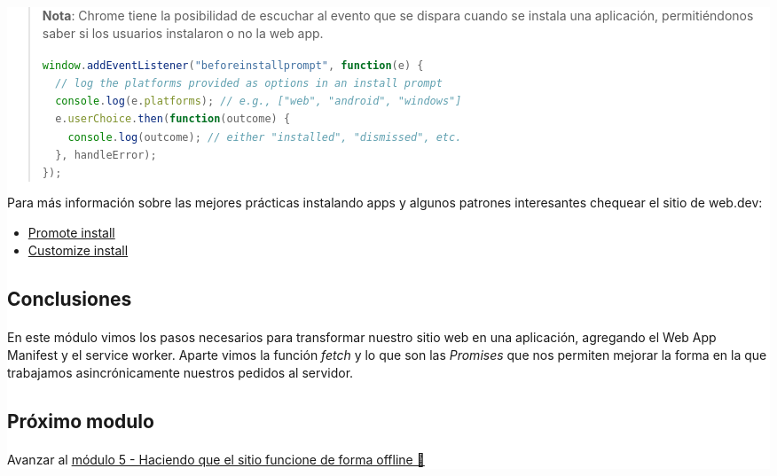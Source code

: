 > **Nota**: Chrome tiene la posibilidad de escuchar al evento que se dispara cuando se instala una aplicación, permitiéndonos saber si los usuarios instalaron o no la web app.
> 
> ```js
> window.addEventListener("beforeinstallprompt", function(e) { 
>   // log the platforms provided as options in an install prompt 
>   console.log(e.platforms); // e.g., ["web", "android", "windows"] 
>   e.userChoice.then(function(outcome) { 
>     console.log(outcome); // either "installed", "dismissed", etc. 
>   }, handleError); 
> });
> ```

Para más información sobre las mejores prácticas instalando apps y algunos patrones interesantes chequear el sitio de web.dev:
- [Promote install](https://web.dev/promote-install/)
- [Customize install](https://web.dev/customize-install/)

## Conclusiones

En este módulo vimos los pasos necesarios para transformar nuestro sitio web en una aplicación, agregando el Web App Manifest y el service worker. Aparte vimos la función _fetch_ y lo que son las _Promises_ que nos permiten mejorar la forma en la que trabajamos asincrónicamente nuestros pedidos al servidor.

## Próximo modulo
Avanzar al [módulo 5 - Haciendo que el sitio funcione de forma offline 🔌](../05-offline)
